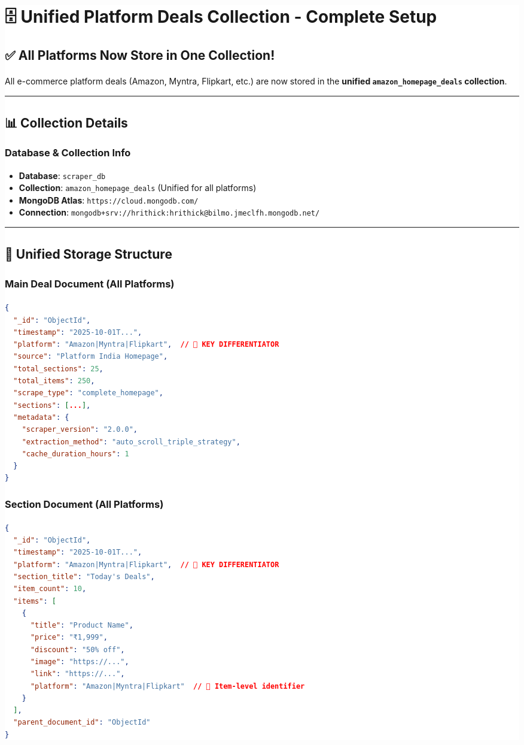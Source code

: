 # 🗄️ Unified Platform Deals Collection - Complete Setup

## ✅ All Platforms Now Store in One Collection!

All e-commerce platform deals (Amazon, Myntra, Flipkart, etc.) are now stored in the **unified `amazon_homepage_deals` collection**.

---

## 📊 Collection Details

### Database & Collection Info
- **Database**: `scraper_db`
- **Collection**: `amazon_homepage_deals` (Unified for all platforms)
- **MongoDB Atlas**: `https://cloud.mongodb.com/`
- **Connection**: `mongodb+srv://hrithick:hrithick@bilmo.jmeclfh.mongodb.net/`

---

## 🎯 Unified Storage Structure

### Main Deal Document (All Platforms)
```json
{
  "_id": "ObjectId",
  "timestamp": "2025-10-01T...",
  "platform": "Amazon|Myntra|Flipkart",  // 🔑 KEY DIFFERENTIATOR
  "source": "Platform India Homepage",
  "total_sections": 25,
  "total_items": 250,
  "scrape_type": "complete_homepage",
  "sections": [...],
  "metadata": {
    "scraper_version": "2.0.0",
    "extraction_method": "auto_scroll_triple_strategy",
    "cache_duration_hours": 1
  }
}
```

### Section Document (All Platforms)
```json
{
  "_id": "ObjectId",
  "timestamp": "2025-10-01T...",
  "platform": "Amazon|Myntra|Flipkart",  // 🔑 KEY DIFFERENTIATOR
  "section_title": "Today's Deals",
  "item_count": 10,
  "items": [
    {
      "title": "Product Name",
      "price": "₹1,999",
      "discount": "50% off",
      "image": "https://...",
      "link": "https://...",
      "platform": "Amazon|Myntra|Flipkart"  // 🔑 Item-level identifier
    }
  ],
  "parent_document_id": "ObjectId"
}
```